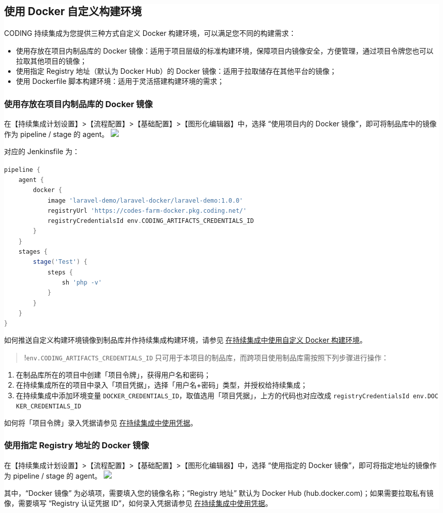 ## 使用 Docker 自定义构建环境

CODING 持续集成为您提供三种方式自定义 Docker 构建环境，可以满足您不同的构建需求：

-   使用存放在项目内制品库的 Docker 镜像：适用于项目层级的标准构建环境，保障项目内镜像安全，方便管理，通过项目令牌您也可以拉取其他项目的镜像；
-   使用指定 Registry 地址（默认为 Docker Hub）的 Docker 镜像：适用于拉取储存在其他平台的镜像；
-   使用 Dockerfile 脚本构建环境：适用于灵活搭建构建环境的需求；

### 使用存放在项目内制品库的 Docker 镜像

在【持续集成计划设置】>【流程配置】>【基础配置】>【图形化编辑器】中，选择 “使用项目内的 Docker 镜像”，即可将制品库中的镜像作为 pipeline / stage 的 agent。
![](https://main.qcloudimg.com/raw/f1ddb30e6fa20f736db1a89b20fab578.png)

对应的 Jenkinsfile 为：

```groovy
pipeline {
    agent {
        docker { 
            image 'laravel-demo/laravel-docker/laravel-demo:1.0.0'
            registryUrl 'https://codes-farm-docker.pkg.coding.net/'
            registryCredentialsId env.CODING_ARTIFACTS_CREDENTIALS_ID
        }
    }
    stages {
        stage('Test') {
            steps {
                sh 'php -v'
            }
        }
    }
}
```
如何推送自定义构建环境镜像到制品库并作持续集成构建环境，请参见 [在持续集成中使用自定义 Docker 构建环境](practice/custom-build-env.html)。
<span id="java"></span>


>!`env.CODING_ARTIFACTS_CREDENTIALS_ID` 只可用于本项目的制品库，而跨项目使用制品库需按照下列步骤进行操作：

1.  在制品库所在的项目中创建「项目令牌」，获得用户名和密码；
2.  在持续集成所在的项目中录入「项目凭据」，选择「用户名+密码」类型，并授权给持续集成；
3.  在持续集成中添加环境变量 `DOCKER_CREDENTIALS_ID`，取值选用「项目凭据」，上方的代码也对应改成 `registryCredentialsId env.DOCKER_CREDENTIALS_ID`

如何将「项目令牌」录入凭据请参见 [在持续集成中使用凭据](https://help.coding.net/docs/ci/credential.html)。

### 使用指定 Registry 地址的 Docker 镜像

在【持续集成计划设置】>【流程配置】>【基础配置】>【图形化编辑器】中，选择 “使用指定的 Docker 镜像”，即可将指定地址的镜像作为 pipeline / stage 的 agent。
![](https://main.qcloudimg.com/raw/59214fc04e553fef55a32475512a9fc1.png)

其中，“Docker 镜像” 为必填项，需要填入您的镜像名称；“Registry 地址” 默认为 Docker Hub (hub.docker.com)；如果需要拉取私有镜像，需要填写 “Registry 认证凭据 ID”，如何录入凭据请参见 [在持续集成中使用凭据](https://help.coding.net/docs/ci/credential.html)。
